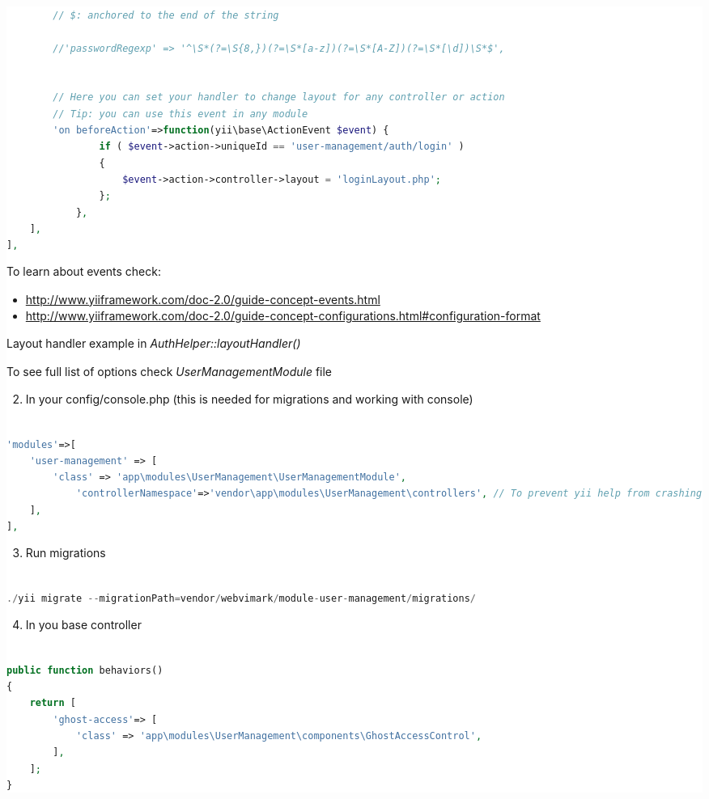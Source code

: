 ```php
		// $: anchored to the end of the string

		//'passwordRegexp' => '^\S*(?=\S{8,})(?=\S*[a-z])(?=\S*[A-Z])(?=\S*[\d])\S*$',


		// Here you can set your handler to change layout for any controller or action
		// Tip: you can use this event in any module
		'on beforeAction'=>function(yii\base\ActionEvent $event) {
				if ( $event->action->uniqueId == 'user-management/auth/login' )
				{
					$event->action->controller->layout = 'loginLayout.php';
				};
			},
	],
],

```

To learn about events check:

-   http://www.yiiframework.com/doc-2.0/guide-concept-events.html
-   http://www.yiiframework.com/doc-2.0/guide-concept-configurations.html#configuration-format

Layout handler example in _AuthHelper::layoutHandler()_

To see full list of options check _UserManagementModule_ file

2. In your config/console.php (this is needed for migrations and working with console)

```php

'modules'=>[
	'user-management' => [
		'class' => 'app\modules\UserManagement\UserManagementModule',
	        'controllerNamespace'=>'vendor\app\modules\UserManagement\controllers', // To prevent yii help from crashing
	],
],

```

3. Run migrations

```php

./yii migrate --migrationPath=vendor/webvimark/module-user-management/migrations/

```

4. In you base controller

```php

public function behaviors()
{
	return [
		'ghost-access'=> [
			'class' => 'app\modules\UserManagement\components\GhostAccessControl',
		],
	];
}

```
